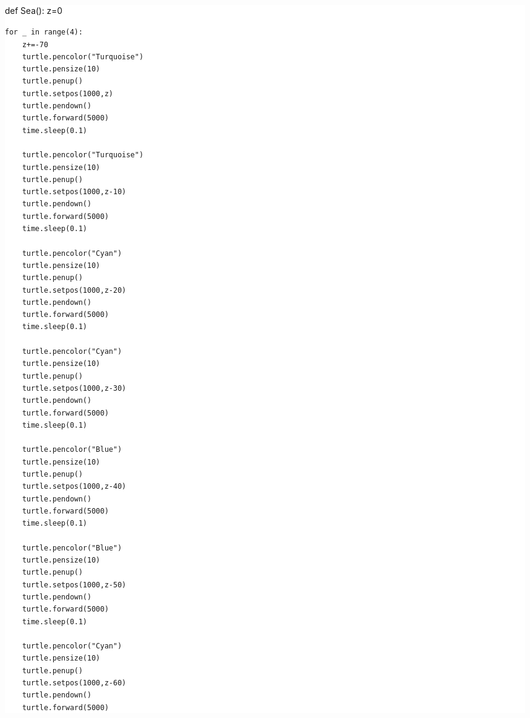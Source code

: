 def Sea():
    z=0
    
    for _ in range(4):
        z+=-70
        turtle.pencolor("Turquoise")
        turtle.pensize(10)
        turtle.penup()
        turtle.setpos(1000,z)
        turtle.pendown()
        turtle.forward(5000)
        time.sleep(0.1)

        turtle.pencolor("Turquoise")
        turtle.pensize(10)
        turtle.penup()
        turtle.setpos(1000,z-10)
        turtle.pendown()
        turtle.forward(5000)
        time.sleep(0.1)

        turtle.pencolor("Cyan")
        turtle.pensize(10)
        turtle.penup()
        turtle.setpos(1000,z-20)
        turtle.pendown()
        turtle.forward(5000)
        time.sleep(0.1)

        turtle.pencolor("Cyan")
        turtle.pensize(10)
        turtle.penup()
        turtle.setpos(1000,z-30)
        turtle.pendown()
        turtle.forward(5000)
        time.sleep(0.1)

        turtle.pencolor("Blue")
        turtle.pensize(10)
        turtle.penup()
        turtle.setpos(1000,z-40)
        turtle.pendown()
        turtle.forward(5000)
        time.sleep(0.1)

        turtle.pencolor("Blue")
        turtle.pensize(10)
        turtle.penup()
        turtle.setpos(1000,z-50)
        turtle.pendown()
        turtle.forward(5000)
        time.sleep(0.1)

        turtle.pencolor("Cyan")
        turtle.pensize(10)
        turtle.penup()
        turtle.setpos(1000,z-60)
        turtle.pendown()
        turtle.forward(5000)
